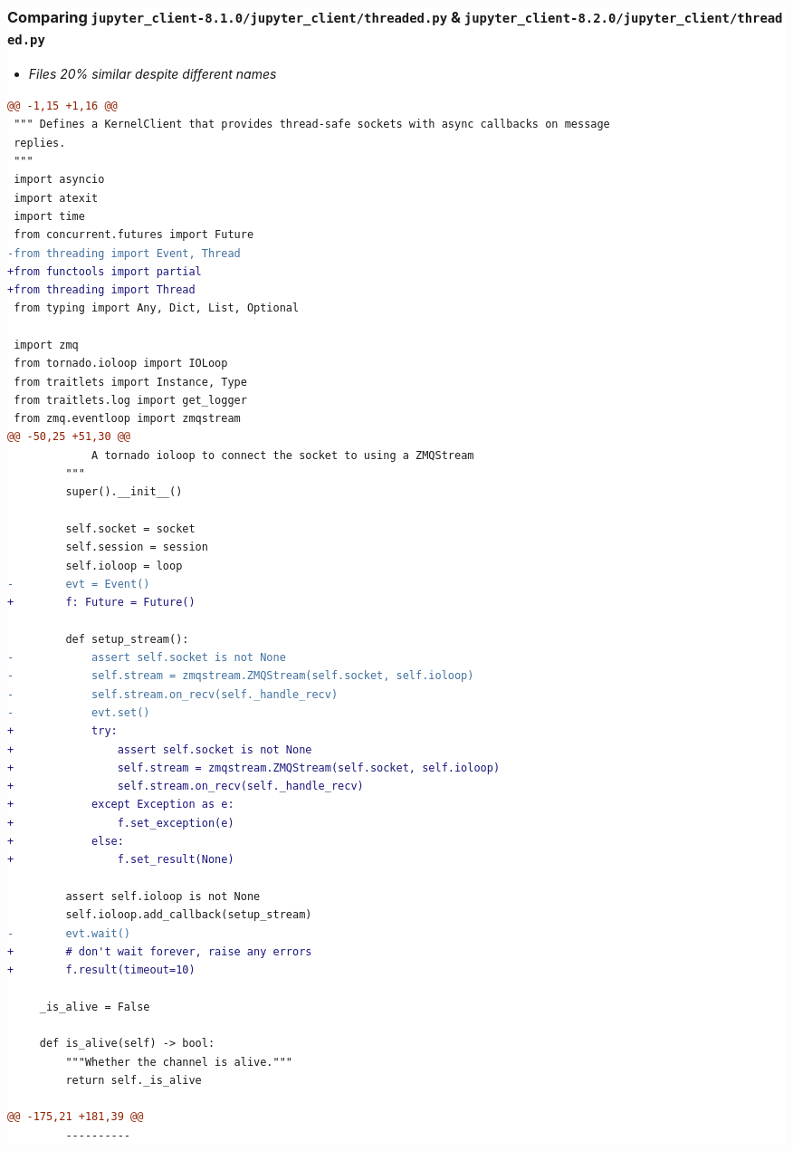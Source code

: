 
### Comparing `jupyter_client-8.1.0/jupyter_client/threaded.py` & `jupyter_client-8.2.0/jupyter_client/threaded.py`

 * *Files 20% similar despite different names*

```diff
@@ -1,15 +1,16 @@
 """ Defines a KernelClient that provides thread-safe sockets with async callbacks on message
 replies.
 """
 import asyncio
 import atexit
 import time
 from concurrent.futures import Future
-from threading import Event, Thread
+from functools import partial
+from threading import Thread
 from typing import Any, Dict, List, Optional
 
 import zmq
 from tornado.ioloop import IOLoop
 from traitlets import Instance, Type
 from traitlets.log import get_logger
 from zmq.eventloop import zmqstream
@@ -50,25 +51,30 @@
             A tornado ioloop to connect the socket to using a ZMQStream
         """
         super().__init__()
 
         self.socket = socket
         self.session = session
         self.ioloop = loop
-        evt = Event()
+        f: Future = Future()
 
         def setup_stream():
-            assert self.socket is not None
-            self.stream = zmqstream.ZMQStream(self.socket, self.ioloop)
-            self.stream.on_recv(self._handle_recv)
-            evt.set()
+            try:
+                assert self.socket is not None
+                self.stream = zmqstream.ZMQStream(self.socket, self.ioloop)
+                self.stream.on_recv(self._handle_recv)
+            except Exception as e:
+                f.set_exception(e)
+            else:
+                f.set_result(None)
 
         assert self.ioloop is not None
         self.ioloop.add_callback(setup_stream)
-        evt.wait()
+        # don't wait forever, raise any errors
+        f.result(timeout=10)
 
     _is_alive = False
 
     def is_alive(self) -> bool:
         """Whether the channel is alive."""
         return self._is_alive
 
@@ -175,21 +181,39 @@
         ----------
```